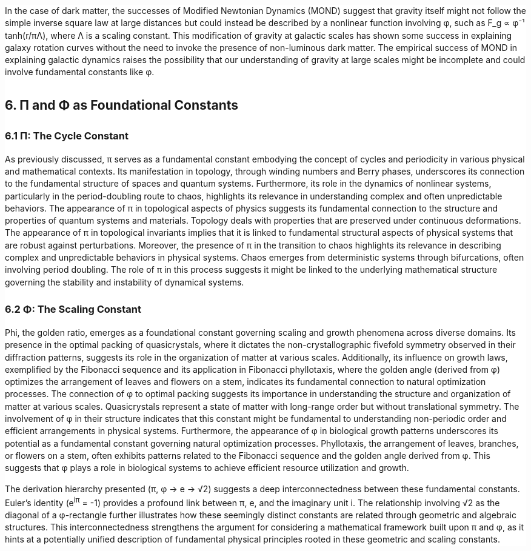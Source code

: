In the case of dark matter, the successes of Modified Newtonian Dynamics (MOND) suggest that gravity itself might not follow the simple inverse square law at large distances but could instead be described by a nonlinear function involving φ, such as F_g ∝ φ⁻¹ tanh(r/πΛ), where Λ is a scaling constant. This modification of gravity at galactic scales has shown some success in explaining galaxy rotation curves without the need to invoke the presence of non-luminous dark matter. The empirical success of MOND in explaining galactic dynamics raises the possibility that our understanding of gravity at large scales might be incomplete and could involve fundamental constants like φ.

## 6. Π and Φ as Foundational Constants

### 6.1 Π: The Cycle Constant

As previously discussed, π serves as a fundamental constant embodying the concept of cycles and periodicity in various physical and mathematical contexts. Its manifestation in topology, through winding numbers and Berry phases, underscores its connection to the fundamental structure of spaces and quantum systems. Furthermore, its role in the dynamics of nonlinear systems, particularly in the period-doubling route to chaos, highlights its relevance in understanding complex and often unpredictable behaviors. The appearance of π in topological aspects of physics suggests its fundamental connection to the structure and properties of quantum systems and materials. Topology deals with properties that are preserved under continuous deformations. The appearance of π in topological invariants implies that it is linked to fundamental structural aspects of physical systems that are robust against perturbations. Moreover, the presence of π in the transition to chaos highlights its relevance in describing complex and unpredictable behaviors in physical systems. Chaos emerges from deterministic systems through bifurcations, often involving period doubling. The role of π in this process suggests it might be linked to the underlying mathematical structure governing the stability and instability of dynamical systems.

### 6.2 Φ: The Scaling Constant

Phi, the golden ratio, emerges as a foundational constant governing scaling and growth phenomena across diverse domains. Its presence in the optimal packing of quasicrystals, where it dictates the non-crystallographic fivefold symmetry observed in their diffraction patterns, suggests its role in the organization of matter at various scales. Additionally, its influence on growth laws, exemplified by the Fibonacci sequence and its application in Fibonacci phyllotaxis, where the golden angle (derived from φ) optimizes the arrangement of leaves and flowers on a stem, indicates its fundamental connection to natural optimization processes. The connection of φ to optimal packing suggests its importance in understanding the structure and organization of matter at various scales. Quasicrystals represent a state of matter with long-range order but without translational symmetry. The involvement of φ in their structure indicates that this constant might be fundamental to understanding non-periodic order and efficient arrangements in physical systems. Furthermore, the appearance of φ in biological growth patterns underscores its potential as a fundamental constant governing natural optimization processes. Phyllotaxis, the arrangement of leaves, branches, or flowers on a stem, often exhibits patterns related to the Fibonacci sequence and the golden angle derived from φ. This suggests that φ plays a role in biological systems to achieve efficient resource utilization and growth.

The derivation hierarchy presented (π, φ → e → √2) suggests a deep interconnectedness between these fundamental constants. Euler’s identity (e<sup>iπ</sup> = -1) provides a profound link between π, e, and the imaginary unit i. The relationship involving √2 as the diagonal of a φ-rectangle further illustrates how these seemingly distinct constants are related through geometric and algebraic structures. This interconnectedness strengthens the argument for considering a mathematical framework built upon π and φ, as it hints at a potentially unified description of fundamental physical principles rooted in these geometric and scaling constants.

